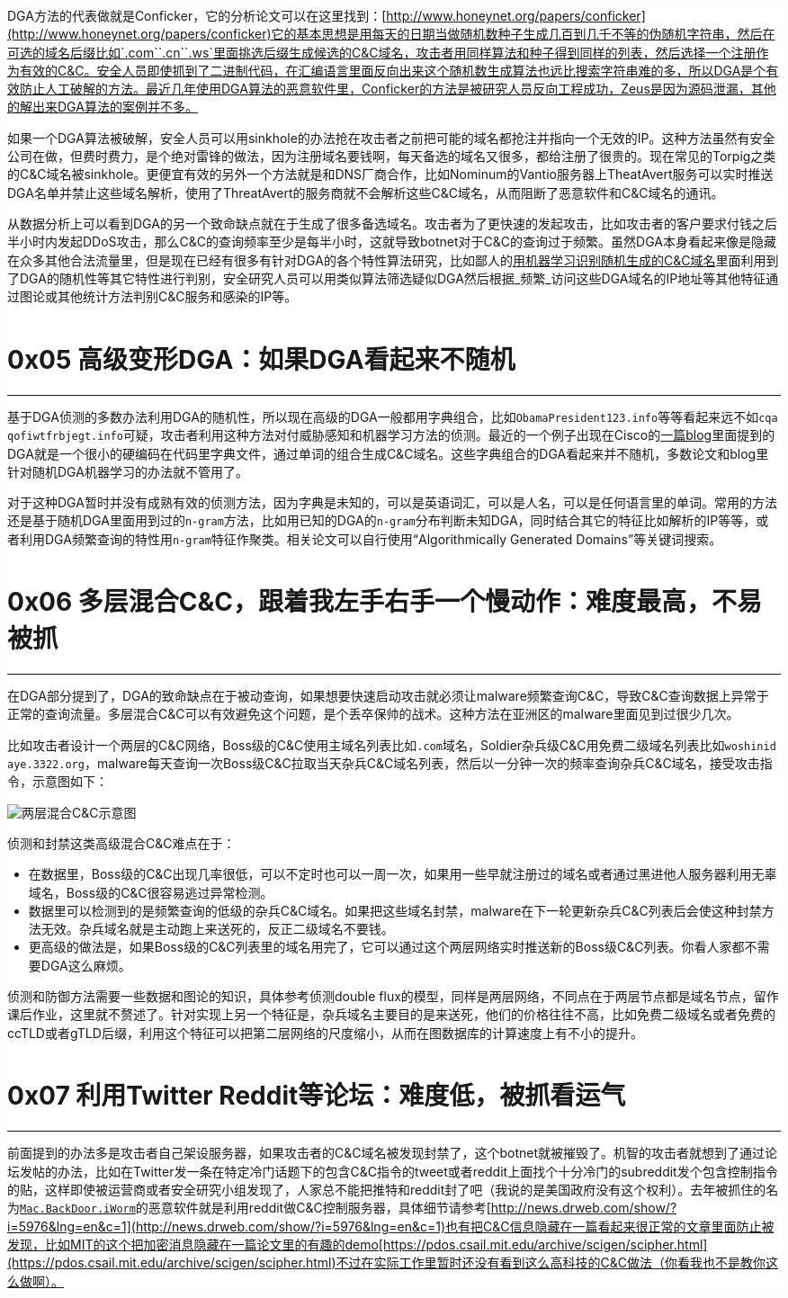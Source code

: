 DGA方法的代表做就是Conficker，它的分析论文可以在这里找到：[http://www.honeynet.org/papers/conficker](http://www.honeynet.org/papers/conficker)它的基本思想是用每天的日期当做随机数种子生成几百到几千不等的伪随机字符串，然后在可选的域名后缀比如`.com``.cn``.ws`里面挑选后缀生成候选的C&C域名，攻击者用同样算法和种子得到同样的列表，然后选择一个注册作为有效的C&C。安全人员即使抓到了二进制代码，在汇编语言里面反向出来这个随机数生成算法也远比搜索字符串难的多，所以DGA是个有效防止人工破解的方法。最近几年使用DGA算法的恶意软件里，Conficker的方法是被研究人员反向工程成功，Zeus是因为源码泄漏，其他的解出来DGA算法的案例并不多。

如果一个DGA算法被破解，安全人员可以用sinkhole的办法抢在攻击者之前把可能的域名都抢注并指向一个无效的IP。这种方法虽然有安全公司在做，但费时费力，是个绝对雷锋的做法，因为注册域名要钱啊，每天备选的域名又很多，都给注册了很贵的。现在常见的Torpig之类的C&C域名被sinkhole。更便宜有效的另外一个方法就是和DNS厂商合作，比如Nominum的Vantio服务器上TheatAvert服务可以实时推送DGA名单并禁止这些域名解析，使用了ThreatAvert的服务商就不会解析这些C&C域名，从而阻断了恶意软件和C&C域名的通讯。

从数据分析上可以看到DGA的另一个致命缺点就在于生成了很多备选域名。攻击者为了更快速的发起攻击，比如攻击者的客户要求付钱之后半小时内发起DDoS攻击，那么C&C的查询频率至少是每半小时，这就导致botnet对于C&C的查询过于频繁。虽然DGA本身看起来像是隐藏在众多其他合法流量里，但是现在已经有很多有针对DGA的各个特性算法研究，比如鄙人的[用机器学习识别随机生成的C&C域名](http://drops.wooyun.org/tips/6220)里面利用到了DGA的随机性等其它特性进行判别，安全研究人员可以用类似算法筛选疑似DGA然后根据_频繁_访问这些DGA域名的IP地址等其他特征通过图论或其他统计方法判别C&C服务和感染的IP等。

0x05 高级变形DGA：如果DGA看起来不随机
========================

* * *

基于DGA侦测的多数办法利用DGA的随机性，所以现在高级的DGA一般都用字典组合，比如`ObamaPresident123.info`等等看起来远不如`cqaqofiwtfrbjegt.info`可疑，攻击者利用这种方法对付威胁感知和机器学习方法的侦测。最近的一个例子出现在Cisco的[一篇blog](http://blogs.cisco.com/security/talos/detecting-dga)里面提到的DGA就是一个很小的硬编码在代码里字典文件，通过单词的组合生成C&C域名。这些字典组合的DGA看起来并不随机，多数论文和blog里针对随机DGA机器学习的办法就不管用了。

对于这种DGA暂时并没有成熟有效的侦测方法，因为字典是未知的，可以是英语词汇，可以是人名，可以是任何语言里的单词。常用的方法还是基于随机DGA里面用到过的`n-gram`方法，比如用已知的DGA的`n-gram`分布判断未知DGA，同时结合其它的特征比如解析的IP等等，或者利用DGA频繁查询的特性用`n-gram`特征作聚类。相关论文可以自行使用“Algorithmically Generated Domains”等关键词搜索。

0x06 多层混合C&C，跟着我左手右手一个慢动作：难度最高，不易被抓
===================================

* * *

在DGA部分提到了，DGA的致命缺点在于被动查询，如果想要快速启动攻击就必须让malware频繁查询C&C，导致C&C查询数据上异常于正常的查询流量。多层混合C&C可以有效避免这个问题，是个丢卒保帅的战术。这种方法在亚洲区的malware里面见到过很少几次。

比如攻击者设计一个两层的C&C网络，Boss级的C&C使用主域名列表比如`.com`域名，Soldier杂兵级C&C用免费二级域名列表比如`woshinidaye.3322.org`，malware每天查询一次Boss级C&C拉取当天杂兵C&C域名列表，然后以一分钟一次的频率查询杂兵C&C域名，接受攻击指令，示意图如下：

![两层混合C&C示意图](http://drops.javaweb.org/uploads/images/affe11c4ddf7963eafe0e328753b0d81ff9b5751.jpg)

侦测和封禁这类高级混合C&C难点在于：

*   在数据里，Boss级的C&C出现几率很低，可以不定时也可以一周一次，如果用一些早就注册过的域名或者通过黑进他人服务器利用无辜域名，Boss级的C&C很容易逃过异常检测。
*   数据里可以检测到的是频繁查询的低级的杂兵C&C域名。如果把这些域名封禁，malware在下一轮更新杂兵C&C列表后会使这种封禁方法无效。杂兵域名就是主动跑上来送死的，反正二级域名不要钱。
*   更高级的做法是，如果Boss级的C&C列表里的域名用完了，它可以通过这个两层网络实时推送新的Boss级C&C列表。你看人家都不需要DGA这么麻烦。

侦测和防御方法需要一些数据和图论的知识，具体参考侦测double flux的模型，同样是两层网络，不同点在于两层节点都是域名节点，留作课后作业，这里就不赘述了。针对实现上另一个特征是，杂兵域名主要目的是来送死，他们的价格往往不高，比如免费二级域名或者免费的ccTLD或者gTLD后缀，利用这个特征可以把第二层网络的尺度缩小，从而在图数据库的计算速度上有不小的提升。

0x07 利用Twitter Reddit等论坛：难度低，被抓看运气
==================================

* * *

前面提到的办法多是攻击者自己架设服务器，如果攻击者的C&C域名被发现封禁了，这个botnet就被摧毁了。机智的攻击者就想到了通过论坛发帖的办法，比如在Twitter发一条在特定冷门话题下的包含C&C指令的tweet或者reddit上面找个十分冷门的subreddit发个包含控制指令的贴，这样即使被运营商或者安全研究小组发现了，人家总不能把推特和reddit封了吧（我说的是美国政府没有这个权利）。去年被抓住的名为[`Mac.BackDoor.iWorm`](http://vms.drweb.com/virus/?i=4161206)的恶意软件就是利用reddit做C&C控制服务器，具体细节请参考[http://news.drweb.com/show/?i=5976&lng=en&c=1](http://news.drweb.com/show/?i=5976&lng=en&c=1)也有把C&C信息隐藏在一篇看起来很正常的文章里面防止被发现，比如MIT的这个把加密消息隐藏在一篇论文里的有趣的demo[https://pdos.csail.mit.edu/archive/scigen/scipher.html](https://pdos.csail.mit.edu/archive/scigen/scipher.html)不过在实际工作里暂时还没有看到这么高科技的C&C做法（你看我也不是教你这么做啊）。
